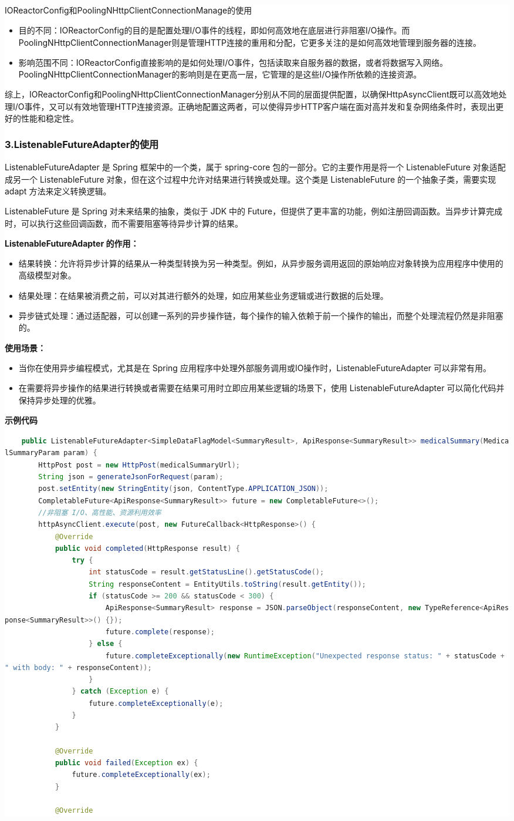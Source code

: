 IOReactorConfig和PoolingNHttpClientConnectionManage的使用

*   目的不同：IOReactorConfig的目的是配置处理I/O事件的线程，即如何高效地在底层进行非阻塞I/O操作。而PoolingNHttpClientConnectionManager则是管理HTTP连接的重用和分配，它更多关注的是如何高效地管理到服务器的连接。
    
*   影响范围不同：IOReactorConfig直接影响的是如何处理I/O事件，包括读取来自服务器的数据，或者将数据写入网络。PoolingNHttpClientConnectionManager的影响则是在更高一层，它管理的是这些I/O操作所依赖的连接资源。
    

综上，IOReactorConfig和PoolingNHttpClientConnectionManager分别从不同的层面提供配置，以确保HttpAsyncClient既可以高效地处理I/O事件，又可以有效地管理HTTP连接资源。正确地配置这两者，可以使得异步HTTP客户端在面对高并发和复杂网络条件时，表现出更好的性能和稳定性。

### 3.ListenableFutureAdapter的使用

ListenableFutureAdapter 是 Spring 框架中的一个类，属于 spring-core 包的一部分。它的主要作用是将一个 ListenableFuture 对象适配成另一个 ListenableFuture 对象，但在这个过程中允许对结果进行转换或处理。这个类是 ListenableFuture 的一个抽象子类，需要实现 adapt 方法来定义转换逻辑。

ListenableFuture 是 Spring 对未来结果的抽象，类似于 JDK 中的 Future，但提供了更丰富的功能，例如注册回调函数。当异步计算完成时，可以执行这些回调函数，而不需要阻塞等待异步计算的结果。

**ListenableFutureAdapter 的作用：**

*   结果转换：允许将异步计算的结果从一种类型转换为另一种类型。例如，从异步服务调用返回的原始响应对象转换为应用程序中使用的高级模型对象。
    
*   结果处理：在结果被消费之前，可以对其进行额外的处理，如应用某些业务逻辑或进行数据的后处理。
    
*   异步链式处理：通过适配器，可以创建一系列的异步操作链，每个操作的输入依赖于前一个操作的输出，而整个处理流程仍然是非阻塞的。
    

**使用场景：**

*   当你在使用异步编程模式，尤其是在 Spring 应用程序中处理外部服务调用或IO操作时，ListenableFutureAdapter 可以非常有用。
    
*   在需要将异步操作的结果进行转换或者需要在结果可用时立即应用某些逻辑的场景下，使用 ListenableFutureAdapter 可以简化代码并保持异步处理的优雅。
    

**示例代码**

```java
    public ListenableFutureAdapter<SimpleDataFlagModel<SummaryResult>, ApiResponse<SummaryResult>> medicalSummary(MedicalSummaryParam param) {
        HttpPost post = new HttpPost(medicalSummaryUrl);
        String json = generateJsonForRequest(param);
        post.setEntity(new StringEntity(json, ContentType.APPLICATION_JSON));
        CompletableFuture<ApiResponse<SummaryResult>> future = new CompletableFuture<>();
        //非阻塞 I/O、高性能、资源利用效率
        httpAsyncClient.execute(post, new FutureCallback<HttpResponse>() {
            @Override
            public void completed(HttpResponse result) {
                try {
                    int statusCode = result.getStatusLine().getStatusCode();
                    String responseContent = EntityUtils.toString(result.getEntity());
                    if (statusCode >= 200 && statusCode < 300) {
                        ApiResponse<SummaryResult> response = JSON.parseObject(responseContent, new TypeReference<ApiResponse<SummaryResult>>() {});
                        future.complete(response);
                    } else {
                        future.completeExceptionally(new RuntimeException("Unexpected response status: " + statusCode + " with body: " + responseContent));
                    }
                } catch (Exception e) {
                    future.completeExceptionally(e);
                }
            }

            @Override
            public void failed(Exception ex) {
                future.completeExceptionally(ex);
            }

            @Override
```